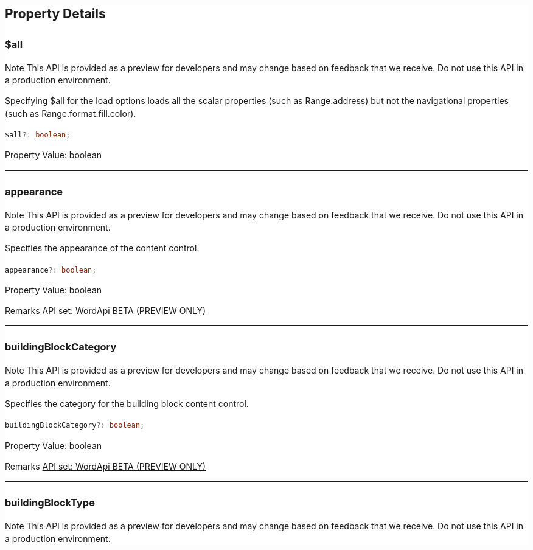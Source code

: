 ## Property Details

### $all
Note
This API is provided as a preview for developers and may change based on feedback that we receive. Do not use this API in a production environment.

Specifying $all for the load options loads all the scalar properties (such as Range.address) but not the navigational properties (such as Range.format.fill.color).

```typescript
$all?: boolean;
```

Property Value: boolean

---

### appearance
Note
This API is provided as a preview for developers and may change based on feedback that we receive. Do not use this API in a production environment.

Specifies the appearance of the content control.

```typescript
appearance?: boolean;
```

Property Value: boolean

Remarks
[API set: WordApi BETA (PREVIEW ONLY)](/en-us/javascript/api/requirement-sets/word/word-api-requirement-sets)

---

### buildingBlockCategory
Note
This API is provided as a preview for developers and may change based on feedback that we receive. Do not use this API in a production environment.

Specifies the category for the building block content control.

```typescript
buildingBlockCategory?: boolean;
```

Property Value: boolean

Remarks
[API set: WordApi BETA (PREVIEW ONLY)](/en-us/javascript/api/requirement-sets/word/word-api-requirement-sets)

---

### buildingBlockType
Note
This API is provided as a preview for developers and may change based on feedback that we receive. Do not use this API in a production environment.
